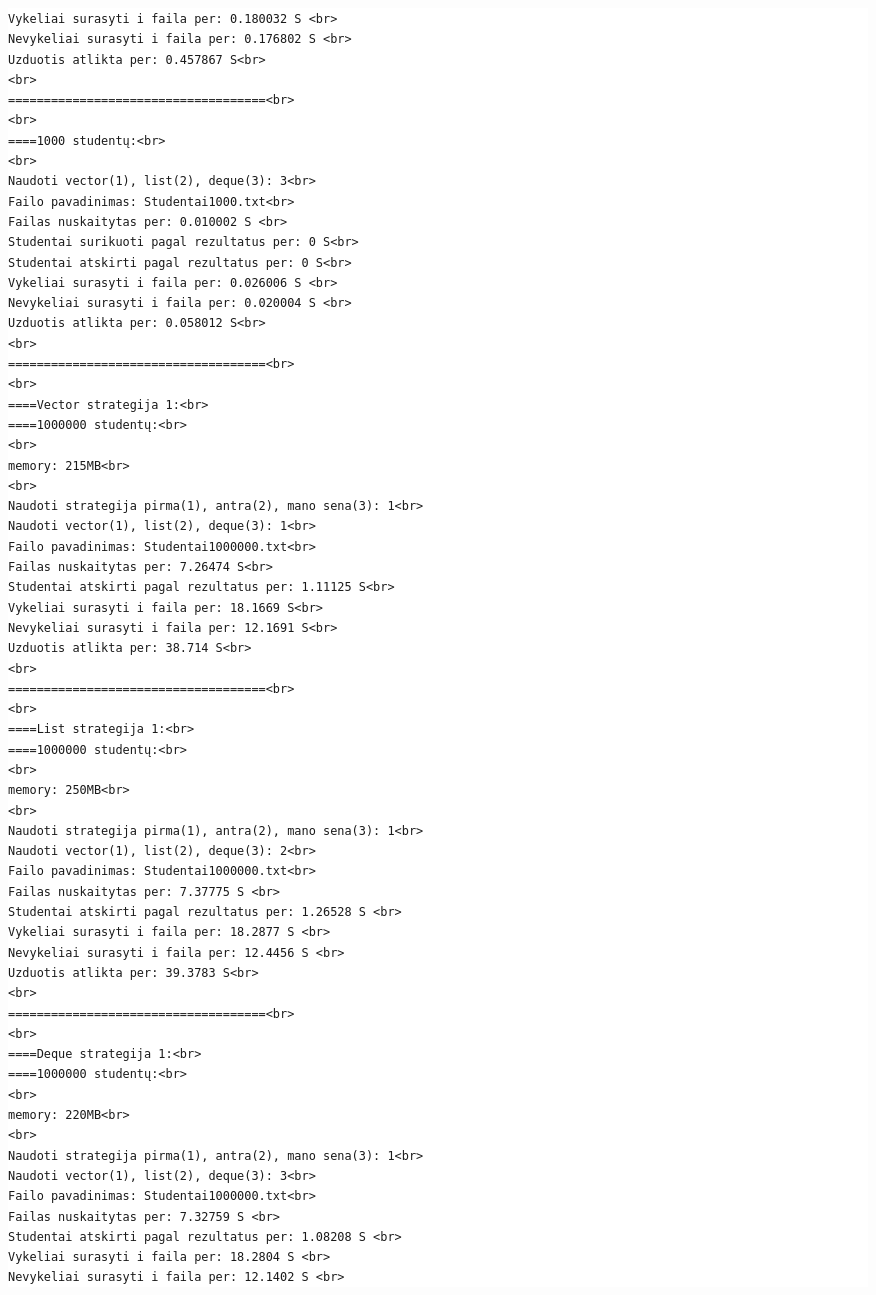 ```<br>
Vykeliai surasyti i faila per: 0.180032 S <br>
Nevykeliai surasyti i faila per: 0.176802 S <br>
Uzduotis atlikta per: 0.457867 S<br>
<br>
====================================<br>
<br>
====1000 studentų:<br>
<br>
Naudoti vector(1), list(2), deque(3): 3<br>
Failo pavadinimas: Studentai1000.txt<br>
Failas nuskaitytas per: 0.010002 S <br>
Studentai surikuoti pagal rezultatus per: 0 S<br>
Studentai atskirti pagal rezultatus per: 0 S<br>
Vykeliai surasyti i faila per: 0.026006 S <br>
Nevykeliai surasyti i faila per: 0.020004 S <br>
Uzduotis atlikta per: 0.058012 S<br>
<br>
====================================<br>
<br>
====Vector strategija 1:<br>
====1000000 studentų:<br>
<br>
memory: 215MB<br>
<br>
Naudoti strategija pirma(1), antra(2), mano sena(3): 1<br>
Naudoti vector(1), list(2), deque(3): 1<br>
Failo pavadinimas: Studentai1000000.txt<br>
Failas nuskaitytas per: 7.26474 S<br>
Studentai atskirti pagal rezultatus per: 1.11125 S<br>
Vykeliai surasyti i faila per: 18.1669 S<br>
Nevykeliai surasyti i faila per: 12.1691 S<br>
Uzduotis atlikta per: 38.714 S<br>
<br>
====================================<br>
<br>
====List strategija 1:<br>
====1000000 studentų:<br>
<br>
memory: 250MB<br>
<br>
Naudoti strategija pirma(1), antra(2), mano sena(3): 1<br>
Naudoti vector(1), list(2), deque(3): 2<br>
Failo pavadinimas: Studentai1000000.txt<br>
Failas nuskaitytas per: 7.37775 S <br>
Studentai atskirti pagal rezultatus per: 1.26528 S <br>
Vykeliai surasyti i faila per: 18.2877 S <br>
Nevykeliai surasyti i faila per: 12.4456 S <br>
Uzduotis atlikta per: 39.3783 S<br>
<br>
====================================<br>
<br>
====Deque strategija 1:<br>
====1000000 studentų:<br>
<br>
memory: 220MB<br>
<br>
Naudoti strategija pirma(1), antra(2), mano sena(3): 1<br>
Naudoti vector(1), list(2), deque(3): 3<br>
Failo pavadinimas: Studentai1000000.txt<br>
Failas nuskaitytas per: 7.32759 S <br>
Studentai atskirti pagal rezultatus per: 1.08208 S <br>
Vykeliai surasyti i faila per: 18.2804 S <br>
Nevykeliai surasyti i faila per: 12.1402 S <br>
```